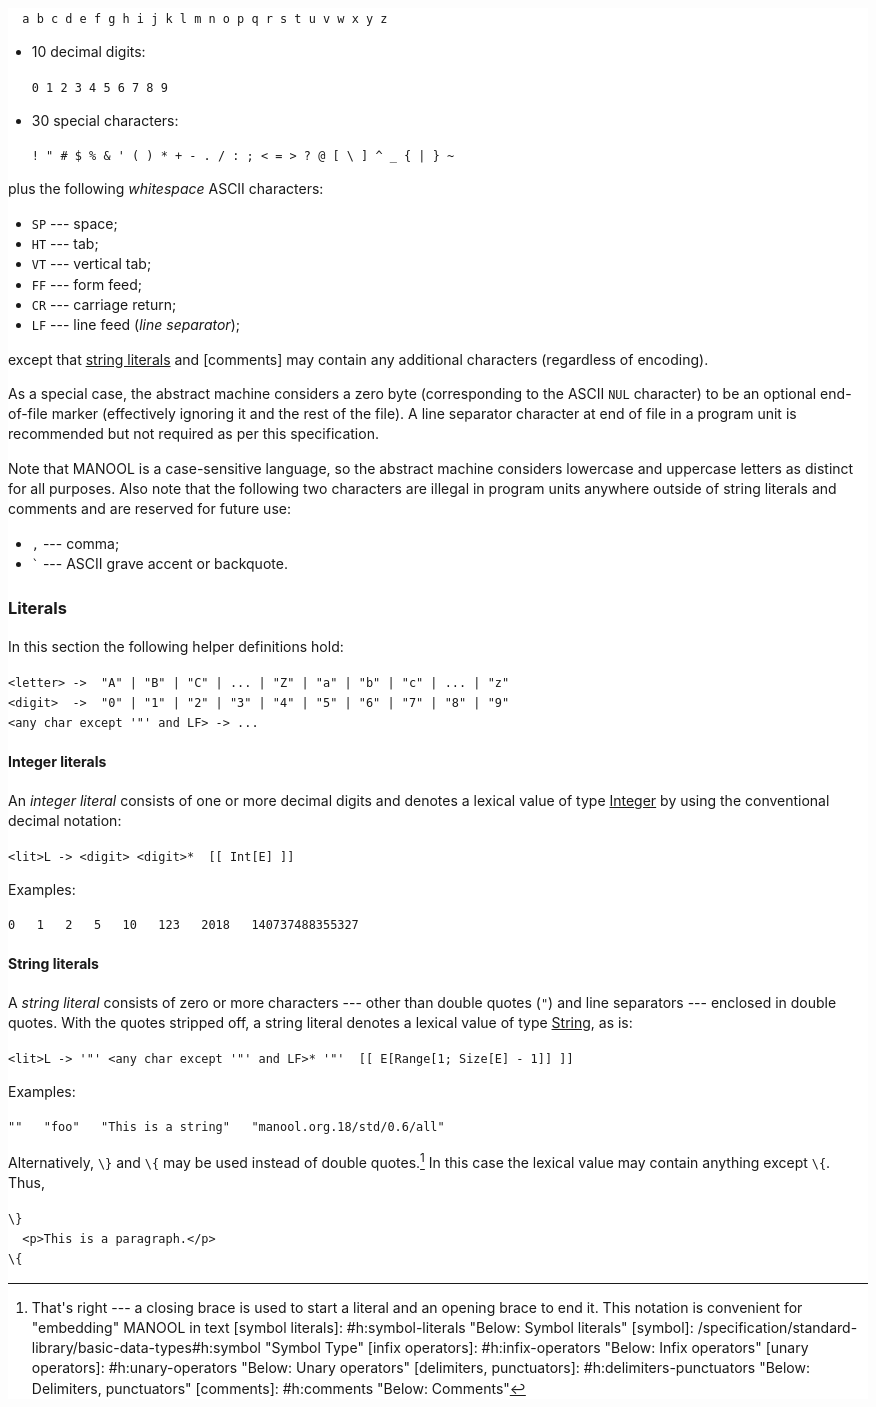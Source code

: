 
      a b c d e f g h i j k l m n o p q r s t u v w x y z

* 10 decimal digits:

      0 1 2 3 4 5 6 7 8 9

* 30 special characters:

      ! " # $ % & ' ( ) * + - . / : ; < = > ? @ [ \ ] ^ _ { | } ~

plus the following _whitespace_ ASCII characters:
  * `SP` --- space;
  * `HT` --- tab;
  * `VT` --- vertical tab;
  * `FF` --- form feed;
  * `CR` --- carriage return;
  * `LF` --- line feed (_line separator_);

except that [string literals] and [comments] may contain any additional characters (regardless of encoding).

As a special case, the abstract machine considers a zero byte (corresponding to the ASCII `NUL` character) to be an optional end-of-file marker (effectively
ignoring it and the rest of the file). A line separator character at end of file in a program unit is recommended but not required as per this specification.

Note that MANOOL is a case-sensitive language, so the abstract machine considers lowercase and uppercase letters as distinct for all purposes. Also note that
the following two characters are illegal in program units anywhere outside of string literals and comments and are reserved for future use:
  * <code>,</code> --- comma;
  * <code>`</code> --- ASCII grave accent or backquote.

### Literals ###########################################################################################################
[literals]: #h:literals "Below: Literals"

In this section the following helper definitions hold:

    <letter> ->  "A" | "B" | "C" | ... | "Z" | "a" | "b" | "c" | ... | "z"
    <digit>  ->  "0" | "1" | "2" | "3" | "4" | "5" | "6" | "7" | "8" | "9"
    <any char except '"' and LF> -> ...

#### Integer literals
[integer literals]: #h:integer-literals                                        "Below: Integer literals"
[integer]:          /specification/standard-library/basic-data-types#h:integer "Integer Type"

An _integer literal_ consists of one or more decimal digits and denotes a lexical value of type [Integer] by using the conventional decimal notation:

    <lit>L -> <digit> <digit>*  [[ Int[E] ]]

Examples:

    0   1   2   5   10   123   2018   140737488355327

#### String literals
[string literals]: #h:string-literals                                        "Below: String literals"
[string]:          /specification/standard-library/basic-data-types#h:string "String Type"

A _string literal_ consists of zero or more characters --- other than double quotes (`"`) and line separators --- enclosed in double quotes. With the quotes
stripped off, a string literal denotes a lexical value of type [String], as is:

    <lit>L -> '"' <any char except '"' and LF>* '"'  [[ E[Range[1; Size[E] - 1]] ]]

Examples:

    ""   "foo"   "This is a string"   "manool.org.18/std/0.6/all"

Alternatively, `\}` and `\{` may be used instead of double quotes.[^b2] In this case the lexical value may contain anything except `\{`. Thus,

    \}
      <p>This is a paragraph.</p>
    \{

[expression]:       /specification/core-language/semantic-concepts#h:forms-expressions-control-flow  "Forms, expressions, control flow"
[value]:            /specification/core-language/semantic-concepts#h:values-objects-special-entities "Values, objects, special entities"
[standard library]: /specification/standard-library/#start                                           "Standard Library"
[^a1]: ... which is unambiguous and actually belongs to the LALR class of grammars ...
[lexical **e**lement]: #h:lexical-structure "Below: Lexical Structure"
[^b1]: This rule ensures that the decomposition is unique.
[whitespace]: #h:source-character-set-and-encoding "Below: Source character set and encoding"
[^b2]: That's right --- a closing brace is used to start a literal and an opening brace to end it. This notation is convenient for "embedding" MANOOL in text
[symbol literals]: #h:symbol-literals                                        "Below: Symbol literals"
[symbol]:          /specification/standard-library/basic-data-types#h:symbol "Symbol Type"
[infix operators]: #h:infix-operators "Below: Infix operators"
[unary operators]: #h:unary-operators "Below: Unary operators"
[delimiters, punctuators]: #h:delimiters-punctuators "Below: Delimiters, punctuators"
[comments]: #h:comments "Below: Comments"
[^b3]: Thus, block comments are ideal for temporary commenting out fragments of source code (e.g., while debugging) but may be used for other purposes as well.
[array]: /specification/standard-library/composite-data-types#h:array "Array Type"
[translation phase]: /specification/general#h:translation-overview "Translation Overview"